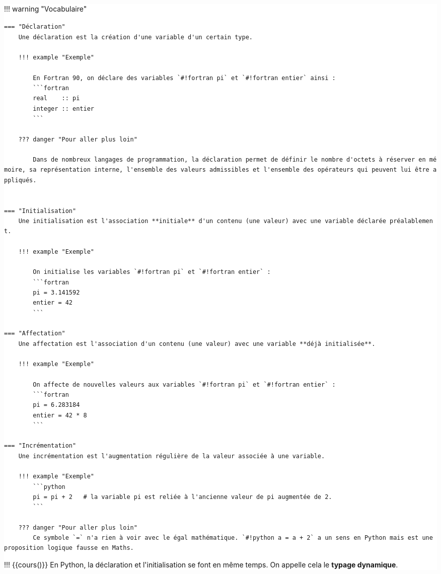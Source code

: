 !!! warning "Vocabulaire"

    === "Déclaration"
        Une déclaration est la création d'une variable d'un certain type. 

        !!! example "Exemple"

            En Fortran 90, on déclare des variables `#!fortran pi` et `#!fortran entier` ainsi :
            ```fortran
            real    :: pi
            integer :: entier
            ```

        ??? danger "Pour aller plus loin"

            Dans de nombreux langages de programmation, la déclaration permet de définir le nombre d'octets à réserver en mémoire, sa représentation interne, l'ensemble des valeurs admissibles et l'ensemble des opérateurs qui peuvent lui être appliqués.
        
    
    === "Initialisation"
        Une initialisation est l'association **initiale** d'un contenu (une valeur) avec une variable déclarée préalablement.

        !!! example "Exemple"

            On initialise les variables `#!fortran pi` et `#!fortran entier` :
            ```fortran
            pi = 3.141592
            entier = 42
            ```            

    === "Affectation"
        Une affectation est l'association d'un contenu (une valeur) avec une variable **déjà initialisée**. 

        !!! example "Exemple"

            On affecte de nouvelles valeurs aux variables `#!fortran pi` et `#!fortran entier` :
            ```fortran
            pi = 6.283184
            entier = 42 * 8
            ```
        
    === "Incrémentation"
        Une incrémentation est l'augmentation régulière de la valeur associée à une variable.

        !!! example "Exemple"
            ```python
            pi = pi + 2   # la variable pi est reliée à l'ancienne valeur de pi augmentée de 2.
            ```

        ??? danger "Pour aller plus loin"
            Ce symbole `=` n'a rien à voir avec le égal mathématique. `#!python a = a + 2` a un sens en Python mais est une proposition logique fausse en Maths.

!!! {{cours()}}
    En Python, la déclaration et l'initialisation se font en même temps. On appelle cela le **typage dynamique**.
    